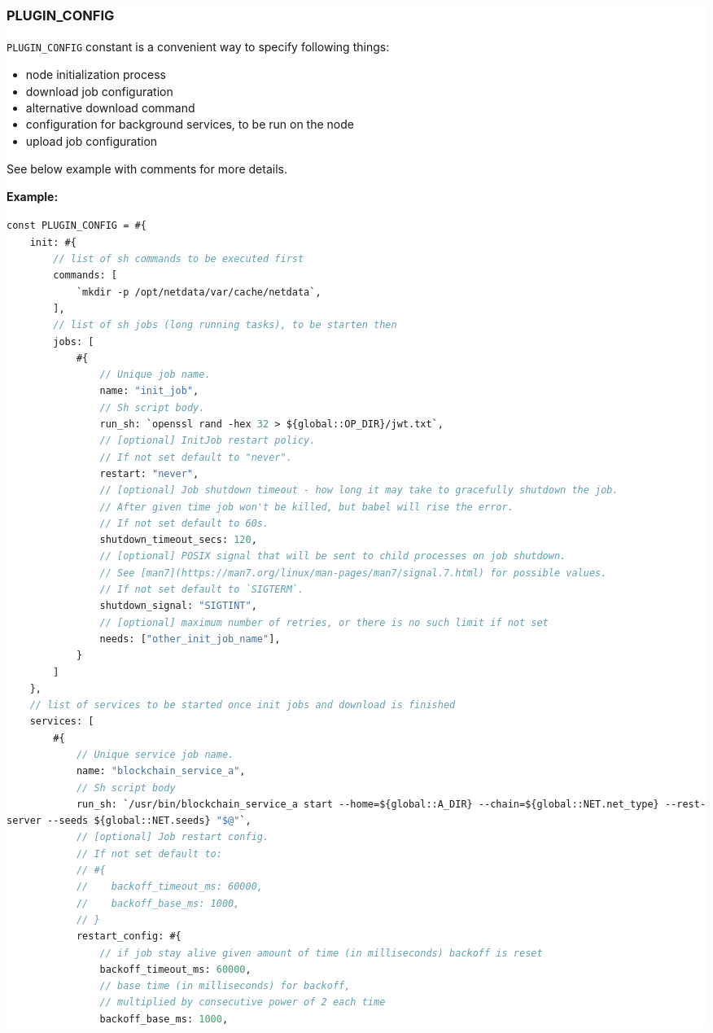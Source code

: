 ### PLUGIN_CONFIG

`PLUGIN_CONFIG` constant is a convenient way to specify following things:
 - node initialization process
 - download job configuration
 - alternative download command
 - configuration for background services, to be run on the node
 - upload job configuration

See below example with comments for more details.

**Example:**
```protobuf
const PLUGIN_CONFIG = #{
    init: #{
        // list of sh commands to be executed first
        commands: [
            `mkdir -p /opt/netdata/var/cache/netdata`,
        ],
        // list of sh jobs (long running tasks), to be starten then
        jobs: [
            #{
                // Unique job name.
                name: "init_job",
                // Sh script body.
                run_sh: `openssl rand -hex 32 > ${global::OP_DIR}/jwt.txt`,
                // [optional] InitJob restart policy.
                // If not set default to "never".
                restart: "never",
                // [optional] Job shutdown timeout - how long it may take to gracefully shutdown the job.
                // After given time job won't be killed, but babel will rise the error.
                // If not set default to 60s.
                shutdown_timeout_secs: 120,
                // [optional] POSIX signal that will be sent to child processes on job shutdown.
                // See [man7](https://man7.org/linux/man-pages/man7/signal.7.html) for possible values.
                // If not set default to `SIGTERM`.
                shutdown_signal: "SIGTINT",
                // [optional] maximum number of retries, or there is no such limit if not set
                needs: ["other_init_job_name"],
            }
        ]
    },
    // list of services to be started once init jobs and download is finished
    services: [
        #{
            // Unique service job name.
            name: "blockchain_service_a",
            // Sh script body
            run_sh: `/usr/bin/blockchain_service_a start --home=${global::A_DIR} --chain=${global::NET.net_type} --rest-server --seeds ${global::NET.seeds} "$@"`,
            // [optional] Job restart config.
            // If not set default to:
            // #{
            //    backoff_timeout_ms: 60000,
            //    backoff_base_ms: 1000,
            // }
            restart_config: #{
                // if job stay alive given amount of time (in milliseconds) backoff is reset
                backoff_timeout_ms: 60000,
                // base time (in milliseconds) for backoff,
                // multiplied by consecutive power of 2 each time
                backoff_base_ms: 1000,
```